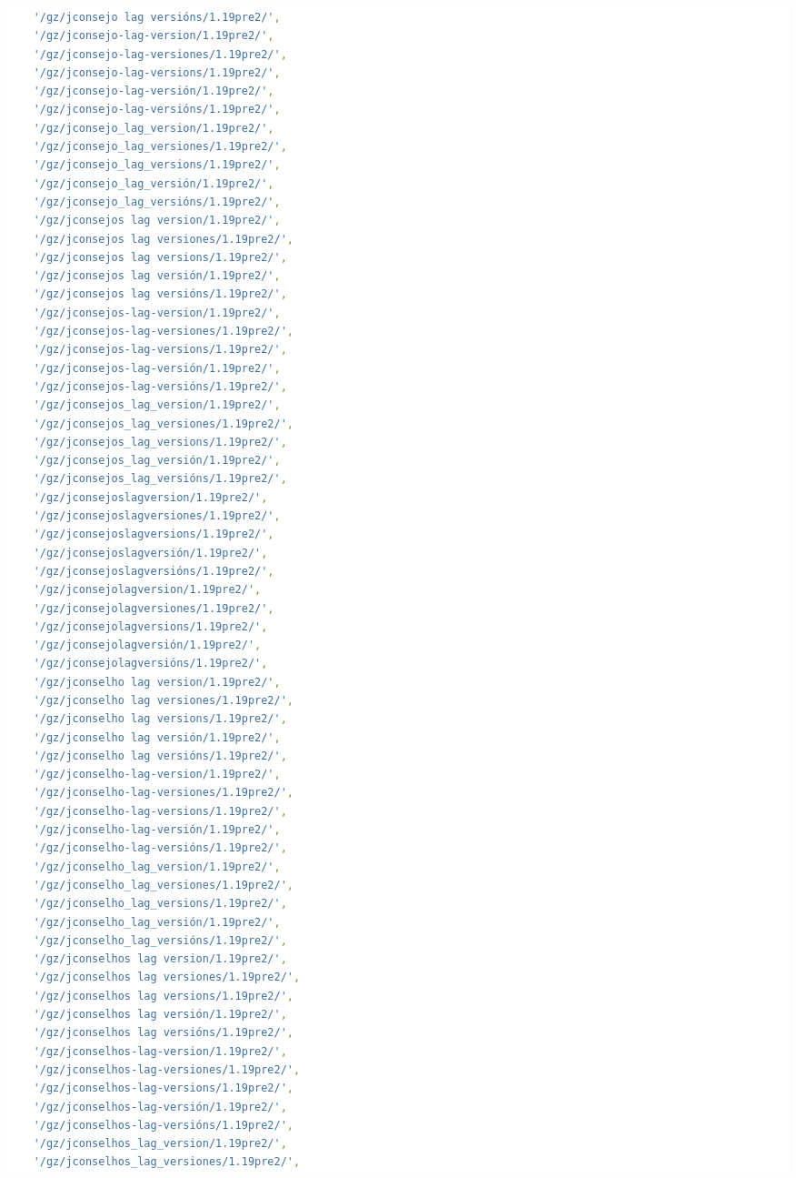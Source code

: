 ```yaml
    '/gz/jconsejo lag versións/1.19pre2/',
    '/gz/jconsejo-lag-version/1.19pre2/',
    '/gz/jconsejo-lag-versiones/1.19pre2/',
    '/gz/jconsejo-lag-versions/1.19pre2/',
    '/gz/jconsejo-lag-versión/1.19pre2/',
    '/gz/jconsejo-lag-versións/1.19pre2/',
    '/gz/jconsejo_lag_version/1.19pre2/',
    '/gz/jconsejo_lag_versiones/1.19pre2/',
    '/gz/jconsejo_lag_versions/1.19pre2/',
    '/gz/jconsejo_lag_versión/1.19pre2/',
    '/gz/jconsejo_lag_versións/1.19pre2/',
    '/gz/jconsejos lag version/1.19pre2/',
    '/gz/jconsejos lag versiones/1.19pre2/',
    '/gz/jconsejos lag versions/1.19pre2/',
    '/gz/jconsejos lag versión/1.19pre2/',
    '/gz/jconsejos lag versións/1.19pre2/',
    '/gz/jconsejos-lag-version/1.19pre2/',
    '/gz/jconsejos-lag-versiones/1.19pre2/',
    '/gz/jconsejos-lag-versions/1.19pre2/',
    '/gz/jconsejos-lag-versión/1.19pre2/',
    '/gz/jconsejos-lag-versións/1.19pre2/',
    '/gz/jconsejos_lag_version/1.19pre2/',
    '/gz/jconsejos_lag_versiones/1.19pre2/',
    '/gz/jconsejos_lag_versions/1.19pre2/',
    '/gz/jconsejos_lag_versión/1.19pre2/',
    '/gz/jconsejos_lag_versións/1.19pre2/',
    '/gz/jconsejoslagversion/1.19pre2/',
    '/gz/jconsejoslagversiones/1.19pre2/',
    '/gz/jconsejoslagversions/1.19pre2/',
    '/gz/jconsejoslagversión/1.19pre2/',
    '/gz/jconsejoslagversións/1.19pre2/',
    '/gz/jconsejolagversion/1.19pre2/',
    '/gz/jconsejolagversiones/1.19pre2/',
    '/gz/jconsejolagversions/1.19pre2/',
    '/gz/jconsejolagversión/1.19pre2/',
    '/gz/jconsejolagversións/1.19pre2/',
    '/gz/jconselho lag version/1.19pre2/',
    '/gz/jconselho lag versiones/1.19pre2/',
    '/gz/jconselho lag versions/1.19pre2/',
    '/gz/jconselho lag versión/1.19pre2/',
    '/gz/jconselho lag versións/1.19pre2/',
    '/gz/jconselho-lag-version/1.19pre2/',
    '/gz/jconselho-lag-versiones/1.19pre2/',
    '/gz/jconselho-lag-versions/1.19pre2/',
    '/gz/jconselho-lag-versión/1.19pre2/',
    '/gz/jconselho-lag-versións/1.19pre2/',
    '/gz/jconselho_lag_version/1.19pre2/',
    '/gz/jconselho_lag_versiones/1.19pre2/',
    '/gz/jconselho_lag_versions/1.19pre2/',
    '/gz/jconselho_lag_versión/1.19pre2/',
    '/gz/jconselho_lag_versións/1.19pre2/',
    '/gz/jconselhos lag version/1.19pre2/',
    '/gz/jconselhos lag versiones/1.19pre2/',
    '/gz/jconselhos lag versions/1.19pre2/',
    '/gz/jconselhos lag versión/1.19pre2/',
    '/gz/jconselhos lag versións/1.19pre2/',
    '/gz/jconselhos-lag-version/1.19pre2/',
    '/gz/jconselhos-lag-versiones/1.19pre2/',
    '/gz/jconselhos-lag-versions/1.19pre2/',
    '/gz/jconselhos-lag-versión/1.19pre2/',
    '/gz/jconselhos-lag-versións/1.19pre2/',
    '/gz/jconselhos_lag_version/1.19pre2/',
    '/gz/jconselhos_lag_versiones/1.19pre2/',
```